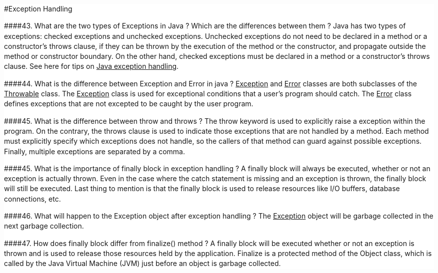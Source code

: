 
#Exception Handling

####43. What are the two types of Exceptions in Java ? Which are the differences between them ? 
Java has two types of exceptions: checked exceptions and unchecked exceptions. Unchecked exceptions do not need to be declared in a method or a constructor’s throws clause, if they can be thrown by the execution of the method or the constructor, and propagate outside the method or constructor boundary. On the other hand, checked exceptions must be declared in a method or a constructor’s throws clause. See here for tips on [Java exception handling](http://www.javacodegeeks.com/2013/07/java-exception-handling-tutorial-with-examples-and-best-practices.html).

####44. What is the difference between Exception and Error in java ? 
[Exception](http://docs.oracle.com/javase/7/docs/api/java/lang/Exception.html) and [Error](http://docs.oracle.com/javase/7/docs/api/java/lang/Error.html) classes are both subclasses of the [Throwable](http://docs.oracle.com/javase/7/docs/api/java/lang/Throwable.html) class. The [Exception](http://docs.oracle.com/javase/7/docs/api/java/lang/Exception.html)  class is used for exceptional conditions that a user’s program should catch. The [Error](http://docs.oracle.com/javase/7/docs/api/java/lang/Error.html)  class defines exceptions that are not excepted to be caught by the user program.

####45. What is the difference between throw and throws ? 
The throw keyword is used to explicitly raise a exception within the program. On the contrary, the throws clause is used to indicate those exceptions that are not handled by a method. Each method must explicitly specify which exceptions does not handle, so the callers of that method can guard against possible exceptions. Finally, multiple exceptions are separated by a comma.

####45. What is the importance of finally block in exception handling ?
A finally block will always be executed, whether or not an exception is actually thrown. Even in the case where the catch statement is missing and an exception is thrown, the finally block will still be executed. Last thing to mention is that the finally block is used to release resources like I/O buffers, database connections, etc.

####46. What will happen to the Exception object after exception handling ? 
The [Exception](http://docs.oracle.com/javase/7/docs/api/java/lang/Exception.html) object will be garbage collected in the next garbage collection.

####47. How does finally block differ from finalize() method ?
A finally block will be executed whether or not an exception is thrown and is used to release those resources held by the application. Finalize is a protected method of the Object class, which is called by the Java Virtual Machine (JVM) just before an object is garbage collected.
